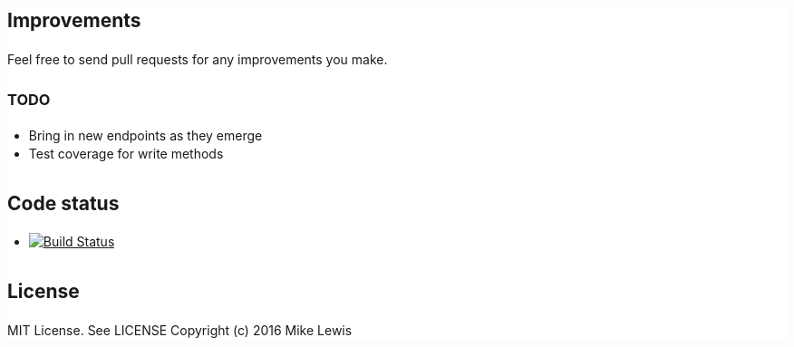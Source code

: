 
## Improvements
Feel free to send pull requests for any improvements you make.

### TODO
* Bring in new endpoints as they emerge
* Test coverage for write methods


## Code status
* [![Build Status](https://travis-ci.org/mLewisLogic/foursquare.png?branch=master)](https://travis-ci.org/mLewisLogic/foursquare)

## License
MIT License. See LICENSE
Copyright (c) 2016 Mike Lewis
